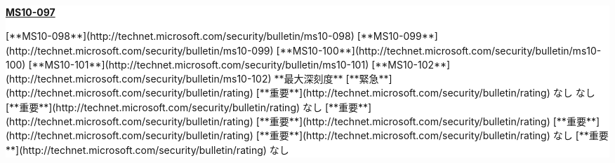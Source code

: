 [**MS10-097**](http://technet.microsoft.com/security/bulletin/ms10-097)
</td>
<td style="border:1px solid black;">
[**MS10-098**](http://technet.microsoft.com/security/bulletin/ms10-098)
</td>
<td style="border:1px solid black;">
[**MS10-099**](http://technet.microsoft.com/security/bulletin/ms10-099)
</td>
<td style="border:1px solid black;">
[**MS10-100**](http://technet.microsoft.com/security/bulletin/ms10-100)
</td>
<td style="border:1px solid black;">
[**MS10-101**](http://technet.microsoft.com/security/bulletin/ms10-101)
</td>
<td style="border:1px solid black;">
[**MS10-102**](http://technet.microsoft.com/security/bulletin/ms10-102)
</td>
</tr>
<tr class="alternateRow">
<td style="border:1px solid black;">
**最大深刻度**
</td>
<td style="border:1px solid black;">
[**緊急**](http://technet.microsoft.com/security/bulletin/rating)
</td>
<td style="border:1px solid black;">
[**重要**](http://technet.microsoft.com/security/bulletin/rating)
</td>
<td style="border:1px solid black;">
なし
</td>
<td style="border:1px solid black;">
なし
</td>
<td style="border:1px solid black;">
[**重要**](http://technet.microsoft.com/security/bulletin/rating)
</td>
<td style="border:1px solid black;">
なし
</td>
<td style="border:1px solid black;">
[**重要**](http://technet.microsoft.com/security/bulletin/rating)
</td>
<td style="border:1px solid black;">
[**重要**](http://technet.microsoft.com/security/bulletin/rating)
</td>
<td style="border:1px solid black;">
[**重要**](http://technet.microsoft.com/security/bulletin/rating)
</td>
<td style="border:1px solid black;">
[**重要**](http://technet.microsoft.com/security/bulletin/rating)
</td>
<td style="border:1px solid black;">
なし
</td>
<td style="border:1px solid black;">
[**重要**](http://technet.microsoft.com/security/bulletin/rating)
</td>
<td style="border:1px solid black;">
なし
</td>
</tr>
<tr>
<td style="border:1px solid black;">
